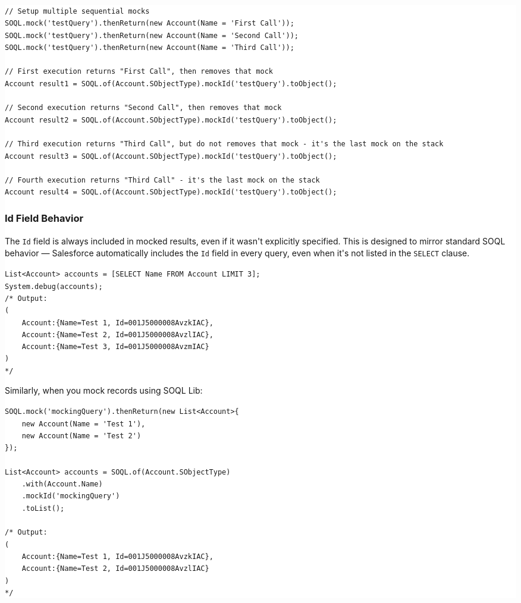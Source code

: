 ```apex
// Setup multiple sequential mocks
SOQL.mock('testQuery').thenReturn(new Account(Name = 'First Call'));
SOQL.mock('testQuery').thenReturn(new Account(Name = 'Second Call'));
SOQL.mock('testQuery').thenReturn(new Account(Name = 'Third Call'));

// First execution returns "First Call", then removes that mock
Account result1 = SOQL.of(Account.SObjectType).mockId('testQuery').toObject();

// Second execution returns "Second Call", then removes that mock
Account result2 = SOQL.of(Account.SObjectType).mockId('testQuery').toObject();

// Third execution returns "Third Call", but do not removes that mock - it's the last mock on the stack
Account result3 = SOQL.of(Account.SObjectType).mockId('testQuery').toObject();

// Fourth execution returns "Third Call" - it's the last mock on the stack
Account result4 = SOQL.of(Account.SObjectType).mockId('testQuery').toObject();
```

### Id Field Behavior

The `Id` field is always included in mocked results, even if it wasn't explicitly specified. This is designed to mirror standard SOQL behavior — Salesforce automatically includes the `Id` field in every query, even when it's not listed in the `SELECT` clause.

```apex
List<Account> accounts = [SELECT Name FROM Account LIMIT 3];
System.debug(accounts);
/* Output:
(
    Account:{Name=Test 1, Id=001J5000008AvzkIAC},
    Account:{Name=Test 2, Id=001J5000008AvzlIAC},
    Account:{Name=Test 3, Id=001J5000008AvzmIAC}
)
*/
```

Similarly, when you mock records using SOQL Lib:

```apex
SOQL.mock('mockingQuery').thenReturn(new List<Account>{
    new Account(Name = 'Test 1'),
    new Account(Name = 'Test 2')
});

List<Account> accounts = SOQL.of(Account.SObjectType)
    .with(Account.Name)
    .mockId('mockingQuery')
    .toList();

/* Output:
(
    Account:{Name=Test 1, Id=001J5000008AvzkIAC},
    Account:{Name=Test 2, Id=001J5000008AvzlIAC}
)
*/
```
